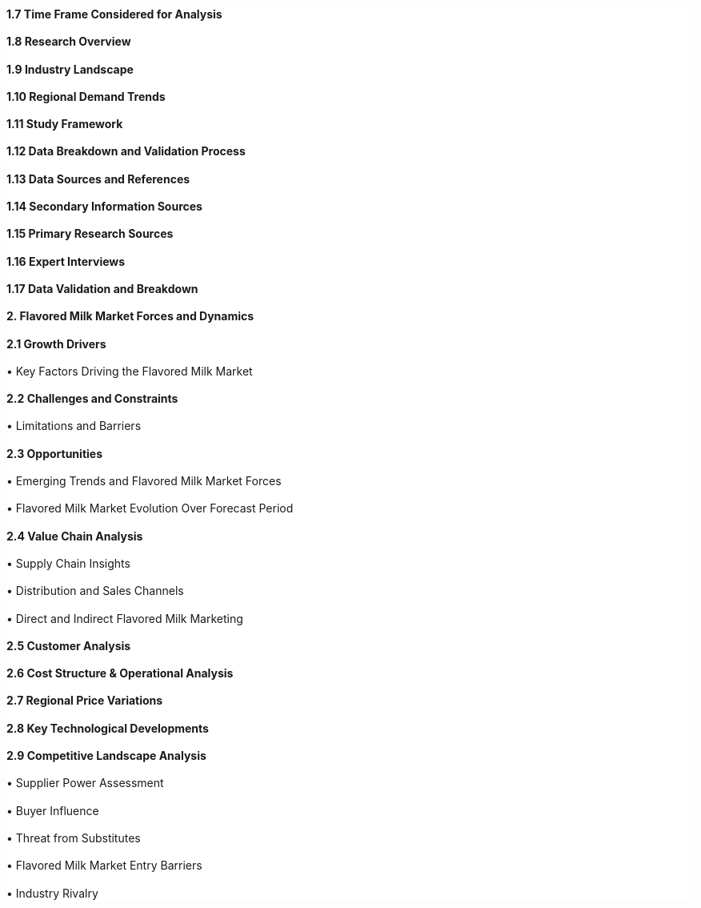 <strong>1.7 Time Frame Considered for Analysis</strong>

<strong>1.8 Research Overview</strong>

<strong>1.9 Industry Landscape</strong>

<strong>1.10 Regional Demand Trends</strong>

<strong>1.11 Study Framework</strong>

<strong>1.12 Data Breakdown and Validation Process</strong>

<strong>1.13 Data Sources and References</strong>

<strong>1.14 Secondary Information Sources</strong>

<strong>1.15 Primary Research Sources</strong>

<strong>1.16 Expert Interviews</strong>

<strong>1.17 Data Validation and Breakdown</strong>

<strong>2. Flavored Milk Market Forces and Dynamics</strong>

<strong>2.1 Growth Drivers</strong>

• Key Factors Driving the Flavored Milk Market

<strong>2.2 Challenges and Constraints</strong>

• Limitations and Barriers

<strong>2.3 Opportunities</strong>

• Emerging Trends and Flavored Milk Market Forces

• Flavored Milk Market Evolution Over Forecast Period

<strong>2.4 Value Chain Analysis</strong>

• Supply Chain Insights

• Distribution and Sales Channels

• Direct and Indirect Flavored Milk Marketing

<strong>2.5 Customer Analysis</strong>

<strong>2.6 Cost Structure & Operational Analysis</strong>

<strong>2.7 Regional Price Variations</strong>

<strong>2.8 Key Technological Developments</strong>

<strong>2.9 Competitive Landscape Analysis</strong>

• Supplier Power Assessment

• Buyer Influence

• Threat from Substitutes

• Flavored Milk Market Entry Barriers

• Industry Rivalry
